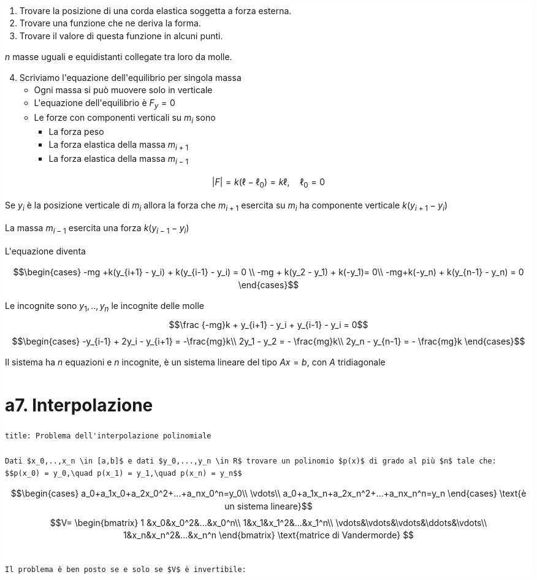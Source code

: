 
1. Trovare la posizione di una corda elastica soggetta a forza esterna.
2. Trovare una funzione che ne deriva la forma.
3. Trovare il valore di questa funzione in alcuni punti.

$n$ masse uguali e equidistanti collegate tra loro da molle.

4. Scriviamo l'equazione dell'equilibrio per singola massa
	- Ogni massa si può muovere solo in verticale
	- L'equazione dell'equilibrio è $F_y=0$
	- Le forze con componenti verticali su $m_i$ sono
		- La forza peso
		- La forza elastica della massa $m_{i+1}$
		- La forza elastica della massa $m_{i-1}$

$$|F|=k(\ell - \ell_0)=k\ell,\quad \ell_0=0$$

Se $y_i$ è la posizione verticale di $m_i$ allora la forza che $m_{i+1}$ esercita su $m_i$ ha componente verticale $k(y_{i+1} - y_{i})$

La massa $m_{i-1}$ esercita una forza $k(y_{i-1} - y_i)$

L'equazione diventa

$$\begin{cases}
-mg +k(y_{i+1} - y_i) + k(y_{i-1} - y_i) = 0 \\
-mg + k(y_2 - y_1) + k(-y_1)= 0\\
-mg+k(-y_n) + k(y_{n-1} - y_n) = 0
\end{cases}$$

Le incognite sono $y_1,..,y_n$ le incognite delle molle
$$\frac {-mg}k + y_{i+1} - y_i + y_{i-1} - y_i = 0$$
$$\begin{cases}
-y_{i-1} + 2y_i - y_{i+1} = -\frac{mg}k\\
2y_1 - y_2 = - \frac{mg}k\\
2y_n - y_{n-1} = - \frac{mg}k
\end{cases}$$

Il sistema ha $n$ equazioni e $n$ incognite, è un sistema lineare del tipo $Ax=b$, con $A$ tridiagonale

# a7. Interpolazione


```ad-hint
title: Problema dell'interpolazione polinomiale

Dati $x_0,..,x_n \in [a,b]$ e dati $y_0,...,y_n \in R$ trovare un polinomio $p(x)$ di grado al più $n$ tale che:
$$p(x_0) = y_0,\quad p(x_1) = y_1,\quad p(x_n) = y_n$$

```

$$\begin{cases}
a_0+a_1x_0+a_2x_0^2+...+a_nx_0^n=y_0\\
\vdots\\
a_0+a_1x_n+a_2x_n^2+...+a_nx_n^n=y_n
\end{cases} \text{è un sistema lineare}$$
$$V=
\begin{bmatrix}
1 &x_0&x_0^2&...&x_0^n\\
1&x_1&x_1^2&...&x_1^n\\
\vdots&\vdots&\vdots&\ddots&\vdots\\
1&x_n&x_n^2&...&x_n^n
\end{bmatrix} \text{matrice di Vandermorde}
$$
```ad-note

Il problema è ben posto se e solo se $V$ è invertibile:
```